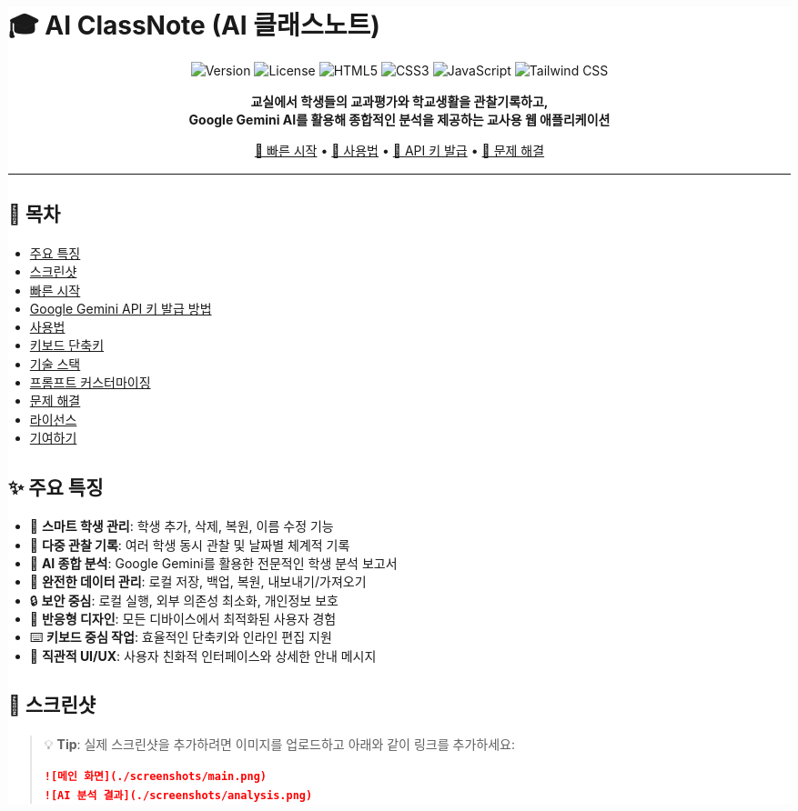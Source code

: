 # 🎓 AI ClassNote (AI 클래스노트)

<div align="center">

![Version](https://img.shields.io/badge/version-3.3.0-blue.svg)
![License](https://img.shields.io/badge/license-MIT-green.svg)
![HTML5](https://img.shields.io/badge/HTML5-E34F26?logo=html5&logoColor=white)
![CSS3](https://img.shields.io/badge/CSS3-1572B6?logo=css3&logoColor=white)
![JavaScript](https://img.shields.io/badge/JavaScript-F7DF1E?logo=javascript&logoColor=black)
![Tailwind CSS](https://img.shields.io/badge/Tailwind_CSS-38B2AC?logo=tailwind-css&logoColor=white)

**교실에서 학생들의 교과평가와 학교생활을 관찰기록하고,<br>Google Gemini AI를 활용해 종합적인 분석을 제공하는 교사용 웹 애플리케이션**

[🚀 빠른 시작](#-빠른-시작) • [📖 사용법](#-사용법) • [🔑 API 키 발급](#-google-gemini-api-키-발급-방법-상세-가이드) • [🐛 문제 해결](#-문제-해결)

</div>

---

## 📑 목차

- [주요 특징](#-주요-특징)
- [스크린샷](#-스크린샷)
- [빠른 시작](#-빠른-시작)
- [Google Gemini API 키 발급 방법](#-google-gemini-api-키-발급-방법-상세-가이드)
- [사용법](#-사용법)
- [키보드 단축키](#️-키보드-단축키)
- [기술 스택](#️-기술-스택)
- [프롬프트 커스터마이징](#-프롬프트-커스터마이징)
- [문제 해결](#-문제-해결)
- [라이선스](#-라이선스)
- [기여하기](#-기여하기)

## ✨ 주요 특징

- 🎯 **스마트 학생 관리**: 학생 추가, 삭제, 복원, 이름 수정 기능
- 📝 **다중 관찰 기록**: 여러 학생 동시 관찰 및 날짜별 체계적 기록
- 🤖 **AI 종합 분석**: Google Gemini를 활용한 전문적인 학생 분석 보고서
- 💾 **완전한 데이터 관리**: 로컬 저장, 백업, 복원, 내보내기/가져오기
- 🔒 **보안 중심**: 로컬 실행, 외부 의존성 최소화, 개인정보 보호
- 📱 **반응형 디자인**: 모든 디바이스에서 최적화된 사용자 경험
- ⌨️ **키보드 중심 작업**: 효율적인 단축키와 인라인 편집 지원
- 🎨 **직관적 UI/UX**: 사용자 친화적 인터페이스와 상세한 안내 메시지

## 📸 스크린샷

> 💡 **Tip**: 실제 스크린샷을 추가하려면 이미지를 업로드하고 아래와 같이 링크를 추가하세요:
> ```markdown
> ![메인 화면](./screenshots/main.png)
> ![AI 분석 결과](./screenshots/analysis.png)
> ```
